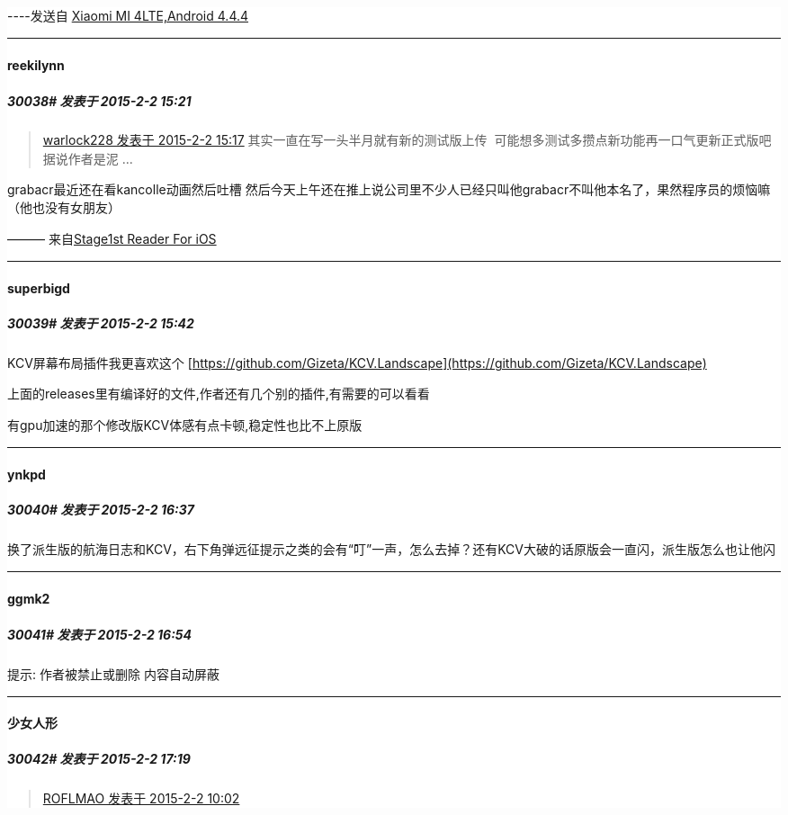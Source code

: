 
----发送自 [Xiaomi MI 4LTE,Android 4.4.4](http://stage1.5j4m.com/?1.17)


*****

####  reekilynn  
##### 30038#       发表于 2015-2-2 15:21


<blockquote><a href="httphttps://bbs.saraba1st.com/2b/forum.php?mod=redirect&amp;amp;goto=findpost&amp;amp;pid=27959615&amp;amp;ptid=930880" target="_blank">warlock228 发表于 2015-2-2 15:17</a>
其实一直在写一头半月就有新的测试版上传  可能想多测试多攒点新功能再一口气更新正式版吧 
据说作者是泥 ...</blockquote>
grabacr最近还在看kancolle动画然后吐槽
然后今天上午还在推上说公司里不少人已经只叫他grabacr不叫他本名了，果然程序员的烦恼嘛（他也没有女朋友）

——— 来自[Stage1st Reader For iOS](http://itunes.apple.com/us/app/stage1st-reader/id509916119?mt=8)


*****

####  superbigd  
##### 30039#       发表于 2015-2-2 15:42


KCV屏幕布局插件我更喜欢这个
[https://github.com/Gizeta/KCV.Landscape](https://github.com/Gizeta/KCV.Landscape)

上面的releases里有编译好的文件,作者还有几个别的插件,有需要的可以看看


有gpu加速的那个修改版KCV体感有点卡顿,稳定性也比不上原版


*****

####  ynkpd  
##### 30040#       发表于 2015-2-2 16:37


换了派生版的航海日志和KCV，右下角弹远征提示之类的会有“叮”一声，怎么去掉？还有KCV大破的话原版会一直闪，派生版怎么也让他闪


*****

####  ggmk2  
##### 30041#       发表于 2015-2-2 16:54

提示: 作者被禁止或删除 内容自动屏蔽


*****

####  少女人形  
##### 30042#       发表于 2015-2-2 17:19


<blockquote><a href="httphttps://bbs.saraba1st.com/2b/forum.php?mod=redirect&amp;goto=findpost&amp;pid=27956122&amp;ptid=930880" target="_blank">ROFLMAO 发表于 2015-2-2 10:02</a>
